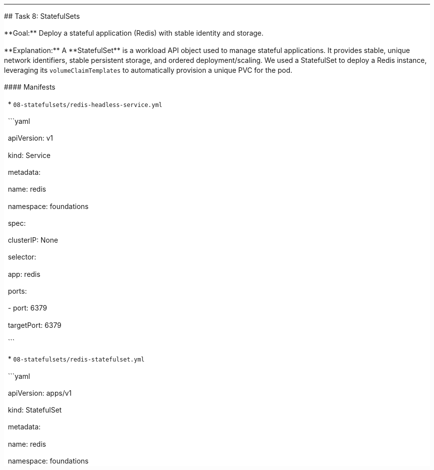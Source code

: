 

-----



\## Task 8: StatefulSets



\*\*Goal:\*\* Deploy a stateful application (Redis) with stable identity and storage.



\*\*Explanation:\*\* A \*\*StatefulSet\*\* is a workload API object used to manage stateful applications. It provides stable, unique network identifiers, stable persistent storage, and ordered deployment/scaling. We used a StatefulSet to deploy a Redis instance, leveraging its `volumeClaimTemplates` to automatically provision a unique PVC for the pod.



\#### Manifests



&nbsp; \* `08-statefulsets/redis-headless-service.yml`

&nbsp;   ```yaml

&nbsp;   apiVersion: v1

&nbsp;   kind: Service

&nbsp;   metadata:

&nbsp;     name: redis

&nbsp;     namespace: foundations

&nbsp;   spec:

&nbsp;     clusterIP: None

&nbsp;     selector:

&nbsp;       app: redis

&nbsp;     ports:

&nbsp;       - port: 6379

&nbsp;         targetPort: 6379

&nbsp;   ```

&nbsp; \* `08-statefulsets/redis-statefulset.yml`

&nbsp;   ```yaml

&nbsp;   apiVersion: apps/v1

&nbsp;   kind: StatefulSet

&nbsp;   metadata:

&nbsp;     name: redis

&nbsp;     namespace: foundations
